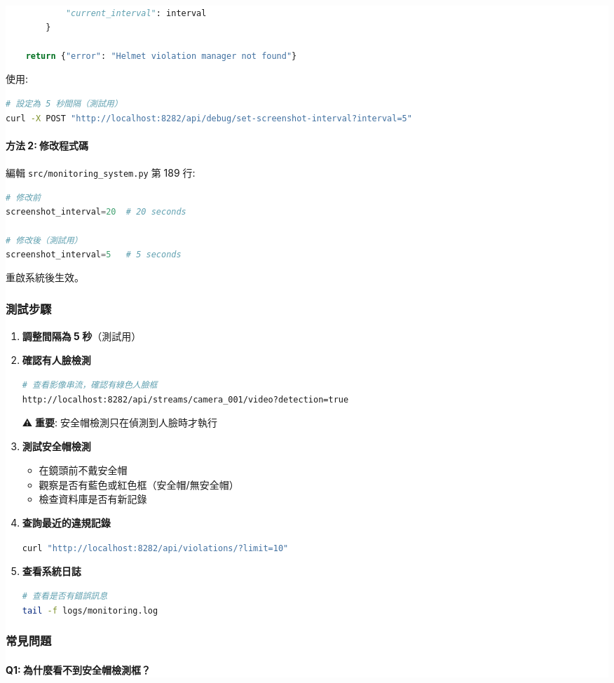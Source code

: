```python
            "current_interval": interval
        }

    return {"error": "Helmet violation manager not found"}
```

使用:
```bash
# 設定為 5 秒間隔（測試用）
curl -X POST "http://localhost:8282/api/debug/set-screenshot-interval?interval=5"
```

#### 方法 2: 修改程式碼

編輯 `src/monitoring_system.py` 第 189 行:
```python
# 修改前
screenshot_interval=20  # 20 seconds

# 修改後（測試用）
screenshot_interval=5   # 5 seconds
```

重啟系統後生效。

### 測試步驟

1. **調整間隔為 5 秒**（測試用）

2. **確認有人臉檢測**
   ```bash
   # 查看影像串流，確認有綠色人臉框
   http://localhost:8282/api/streams/camera_001/video?detection=true
   ```

   ⚠️ **重要**: 安全帽檢測只在偵測到人臉時才執行

3. **測試安全帽檢測**
   - 在鏡頭前不戴安全帽
   - 觀察是否有藍色或紅色框（安全帽/無安全帽）
   - 檢查資料庫是否有新記錄

4. **查詢最近的違規記錄**
   ```bash
   curl "http://localhost:8282/api/violations/?limit=10"
   ```

5. **查看系統日誌**
   ```bash
   # 查看是否有錯誤訊息
   tail -f logs/monitoring.log
   ```

### 常見問題

#### Q1: 為什麼看不到安全帽檢測框？

